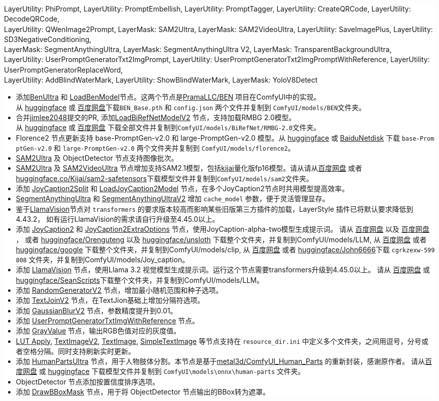 LayerUtility: PhiPrompt, LayerUtility: PromptEmbellish, LayerUtility: PromptTagger, LayerUtility: CreateQRCode, LayerUtility: DecodeQRCode,    
LayerUtility: QWenImage2Prompt, LayerMask: SAM2Ultra, LayerMask: SAM2VideoUltra, LayerUtility: SaveImagePlus, LayerUtility: SD3NegativeConditioning,    
LayerMask: SegmentAnythingUltra, LayerMask: SegmentAnythingUltra V2, LayerMask: TransparentBackgroundUltra,     
LayerUtility: UserPromptGeneratorTxt2ImgPrompt, LayerUtility: UserPromptGeneratorTxt2ImgPromptWithReference, LayerUtility: UserPromptGeneratorReplaceWord,    
LayerUtility: AddBlindWaterMark, LayerUtility: ShowBlindWaterMark, LayerMask: YoloV8Detect

* 添加[BenUltra](#BenUltra) 和 [LoadBenModel](#LoadBenModel)节点。这两个节点是[PramaLLC/BEN](https://huggingface.co/PramaLLC/BEN) 项目在ComfyUI中的实现。    
从 [huggingface](https://huggingface.co/PramaLLC/BEN/tree/main) 或 [百度网盘](https://pan.baidu.com/s/17mdBxfBl_R97mtNHuiHsxQ?pwd=2jn3)下载```BEN_Base.pth``` 和 ```config.json``` 两个文件并复制到 ```ComfyUI/models/BEN```文件夹。
* 合并[jimlee2048](https://github.com/jimlee2048)提交的PR, 添加[LoadBiRefNetModelV2](#LoadBiRefNetModelV2) 节点，支持加载RMBG 2.0模型。    
从 [huggingface](https://huggingface.co/briaai/RMBG-2.0/tree/main) 或 [百度网盘](https://pan.baidu.com/s/1viIXlZnpTYTKkm2F-QMj_w?pwd=axr9) 下载全部文件并复制到```ComfyUI/models/BiRefNet/RMBG-2.0```文件夹。
* Florence2 节点更新支持 base-PromptGen-v2.0 和 large-PromptGen-v2.0 模型。从 [huggingface](https://huggingface.co/chflame163/ComfyUI_LayerStyle/tree/main/ComfyUI/models/florence2) 或 [BaiduNetdisk](https://pan.baidu.com/s/1BVvXt3N7zrBnToyF-GrC_A?pwd=xm0x) 下载  ```base-PromptGen-v2.0``` 和 ```large-PromptGen-v2.0``` 两个文件夹并复制到 ```ComfyUI/models/florence2```。
* [SAM2Ultra](#SAM2Ultra) 及 ObjectDetector 节点支持图像批次。
* [SAM2Ultra](#SAM2Ultra) 及 [SAM2VideoUltra](#SAM2VideoUltra) 节点增加支持SAM2.1模型，包括[kijai](https://github.com/kijai)量化版fp16模型。请从请从[百度网盘](https://pan.baidu.com/s/1xaQYBA6ktxvAxm310HXweQ?pwd=auki) 或者 [huggingface.co/Kijai/sam2-safetensors](https://huggingface.co/Kijai/sam2-safetensors/tree/main)下载模型文件并复制到```ComfyUI/models/sam2```文件夹。 
* 添加 [JoyCaption2Split](#JoyCaption2Split) 和 [LoadJoyCaption2Model](#LoadJoyCaption2Model) 节点，在多个JoyCaption2节点时共用模型提高效率。
* [SegmentAnythingUltra](#SegmentAnythingUltra) 和 [SegmentAnythingUltraV2](#SegmentAnythingUltraV2) 增加 ```cache_model``` 参数，便于灵活管理显存。
* 鉴于[LlamaVision](#LlamaVision)节点对 ```transformers``` 的要求版本较高而影响某些旧版第三方插件的加载，LayerStyle 插件已将默认要求降低到4.43.2， 如有运行LlamaVision的需求请自行升级至4.45.0以上。
* 添加 [JoyCaption2](#JoyCaption2) 和 [JoyCaption2ExtraOptions](#JoyCaption2ExtraOptions) 节点，使用JoyCaption-alpha-two模型生成提示词。
请从 [百度网盘](https://pan.baidu.com/s/1dOjbUEacUOhzFitAQ3uIeQ?pwd=4ypv) 以及 [百度网盘](https://pan.baidu.com/s/1mH1SuW45Dy6Wga7aws5siQ?pwd=w6h5) ， 
或者 [huggingface/Orenguteng](https://huggingface.co/Orenguteng/Llama-3.1-8B-Lexi-Uncensored-V2/tree/main) 以及 [huggingface/unsloth](https://huggingface.co/unsloth/Meta-Llama-3.1-8B-Instruct/tree/main) 下载整个文件夹，并复制到ComfyUI/models/LLM,
从 [百度网盘](https://pan.baidu.com/s/1pkVymOsDcXqL7IdQJ6lMVw?pwd=v8wp) 或者 [huggingface/google](https://huggingface.co/google/siglip-so400m-patch14-384/tree/main) 下载整个文件夹，并复制到ComfyUI/models/clip,
从 [百度网盘](https://pan.baidu.com/s/12TDwZAeI68hWT6MgRrrK7Q?pwd=d7dh) 或者 [huggingface/John6666](https://huggingface.co/John6666/joy-caption-alpha-two-cli-mod/tree/main)下载 ```cgrkzexw-599808``` 文件夹，并复制到ComfyUI/models/Joy_caption。
* 添加 [LlamaVision](#LlamaVision) 节点，使用Llama 3.2 视觉模型生成提示词。运行这个节点需要transformers升级到4.45.0以上。
请从 [百度网盘](https://pan.baidu.com/s/18oHnTrkNMiwKLMcUVrfFjA?pwd=4g81) 或 [huggingface/SeanScripts](https://huggingface.co/SeanScripts/Llama-3.2-11B-Vision-Instruct-nf4/tree/main)下载整个文件夹，并复制到ComfyUI/models/LLM。
* 添加 [RandomGeneratorV2](#RandomGeneratorV2) 节点，增加最小随机范围和种子选项。 
* 添加 [TextJoinV2](#TextJoinV2) 节点，在TextJion基础上增加分隔符选项。
* 添加 [GaussianBlurV2](#GaussianBlurV2) 节点，参数精度提升到0.01。
* 添加 [UserPromptGeneratorTxtImgWithReference](#UserPromptGeneratorTxtImgWithReference) 节点。 
* 添加 [GrayValue](#GrayValue) 节点，输出RGB色值对应的灰度值。
* [LUT Apply](#LUT), [TextImageV2](#TextImageV2), [TextImage](#TextImage), [SimpleTextImage](#SimpleTextImage) 等节点支持在 ```resource_dir.ini``` 中定义多个文件夹，之间用逗号，分号或者空格分隔。同时支持刷新实时更新。
* 添加 [HumanPartsUltra](#HumanPartsUltra) 节点，用于人物肢体分割。本节点是基于[metal3d/ComfyUI_Human_Parts](https://github.com/metal3d/ComfyUI_Human_Parts) 的重新封装，感谢原作者。
请从[百度网盘](https://pan.baidu.com/s/1-6uwH6RB0FhIVfa3qO7hhQ?pwd=d862) 或 [huggingface](https://huggingface.co/Metal3d/deeplabv3p-resnet50-human/tree/main) 下载模型文件并复制到 ```ComfyUI\models\onnx\human-parts``` 文件夹。
* ObjectDetector 节点添加按置信度排序选项。
* 添加 [DrawBBoxMask](#DrawBBoxMask) 节点，用于将 ObjectDetector 节点输出的BBox转为遮罩。